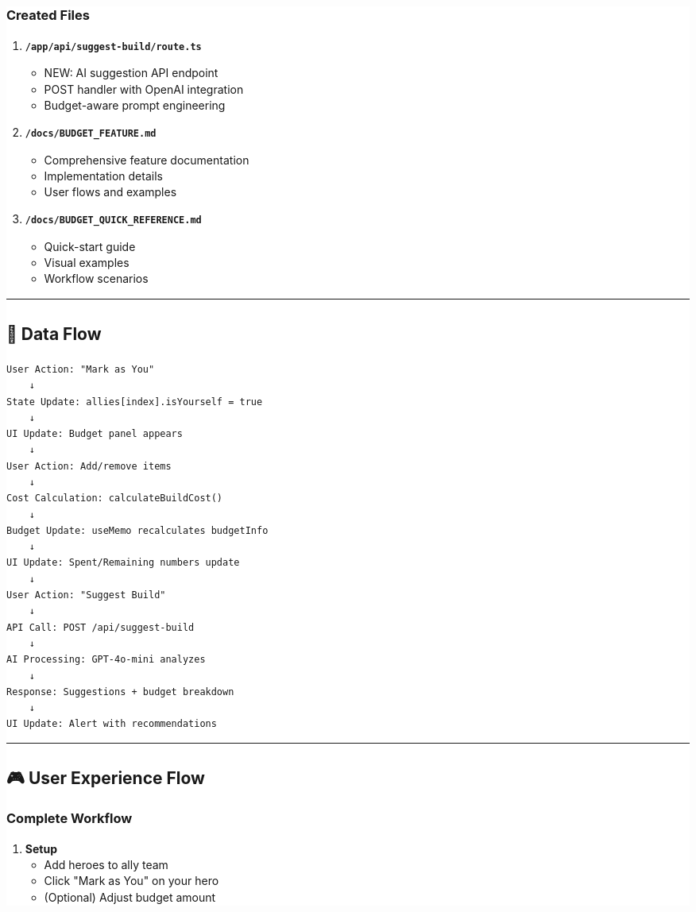 ### Created Files
1. **`/app/api/suggest-build/route.ts`**
   - NEW: AI suggestion API endpoint
   - POST handler with OpenAI integration
   - Budget-aware prompt engineering

2. **`/docs/BUDGET_FEATURE.md`**
   - Comprehensive feature documentation
   - Implementation details
   - User flows and examples

3. **`/docs/BUDGET_QUICK_REFERENCE.md`**
   - Quick-start guide
   - Visual examples
   - Workflow scenarios

---

## 🔄 Data Flow

```
User Action: "Mark as You"
    ↓
State Update: allies[index].isYourself = true
    ↓
UI Update: Budget panel appears
    ↓
User Action: Add/remove items
    ↓
Cost Calculation: calculateBuildCost()
    ↓
Budget Update: useMemo recalculates budgetInfo
    ↓
UI Update: Spent/Remaining numbers update
    ↓
User Action: "Suggest Build"
    ↓
API Call: POST /api/suggest-build
    ↓
AI Processing: GPT-4o-mini analyzes
    ↓
Response: Suggestions + budget breakdown
    ↓
UI Update: Alert with recommendations
```

---

## 🎮 User Experience Flow

### Complete Workflow
1. **Setup**
   - Add heroes to ally team
   - Click "Mark as You" on your hero
   - (Optional) Adjust budget amount
